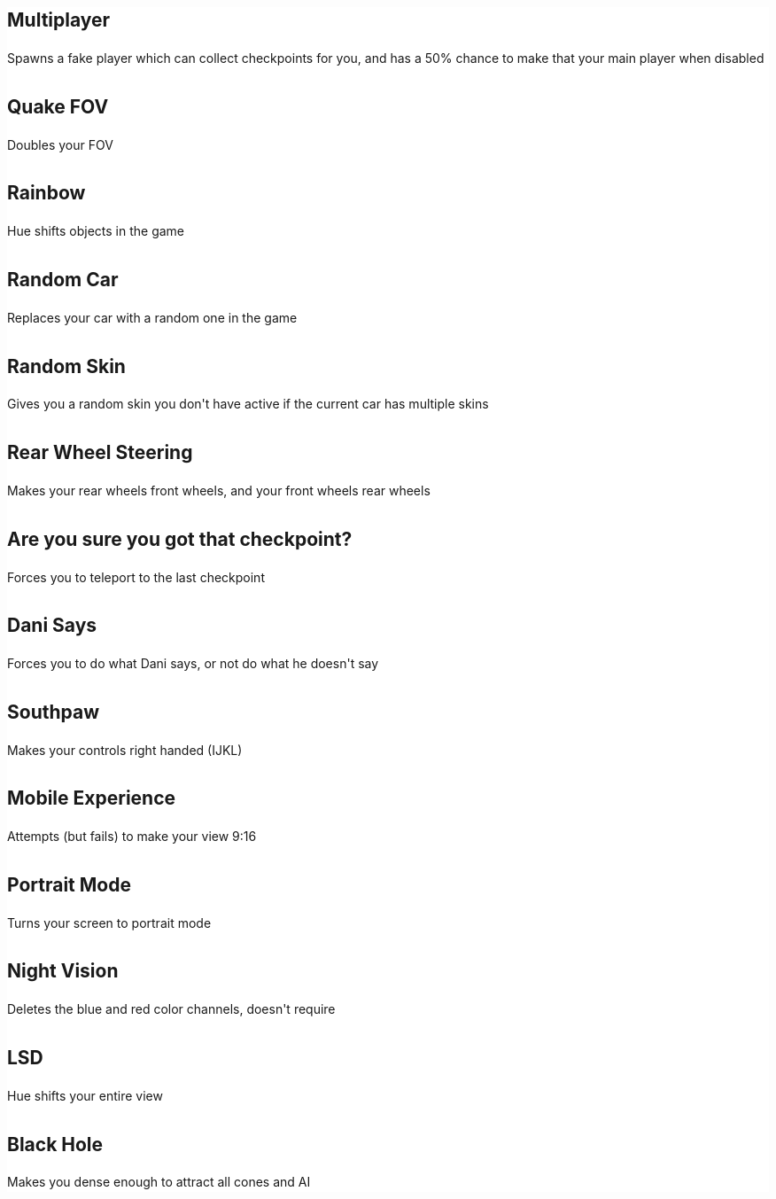 ## Multiplayer
Spawns a fake player which can collect checkpoints for you, and has a 50% chance to make that your main player when disabled

## Quake FOV
Doubles your FOV

## Rainbow
Hue shifts objects in the game

## Random Car
Replaces your car with a random one in the game

## Random Skin
Gives you a random skin you don't have active if the current car has multiple skins

## Rear Wheel Steering
Makes your rear wheels front wheels, and your front wheels rear wheels

## Are you sure you got that checkpoint?
Forces you to teleport to the last checkpoint

## Dani Says
Forces you to do what Dani says, or not do what he doesn't say

## Southpaw
Makes your controls right handed (IJKL)

## Mobile Experience
Attempts (but fails) to make your view 9:16

## Portrait Mode
Turns your screen to portrait mode

## Night Vision
Deletes the blue and red color channels, doesn't require 

## LSD
Hue shifts your entire view

## Black Hole
Makes you dense enough to attract all cones and AI
